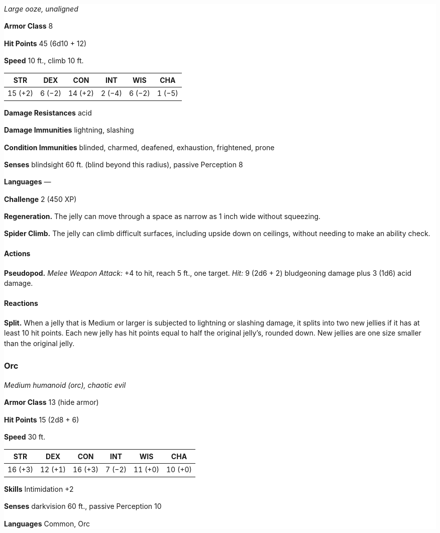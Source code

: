 *Large ooze, unaligned*

**Armor Class** 8

**Hit Points** 45 (6d10 + 12)

**Speed** 10 ft., climb 10 ft.

| STR     | DEX    | CON     | INT    | WIS    | CHA    |
| ------- | ------ | ------- | ------ | ------ | ------ |
| 15 (+2) | 6 (−2) | 14 (+2) | 2 (−4) | 6 (−2) | 1 (−5) |

**Damage Resistances** acid

**Damage Immunities** lightning, slashing

**Condition Immunities** blinded, charmed, deafened, exhaustion, frightened, prone

**Senses** blindsight 60 ft. (blind beyond this radius), passive Perception 8

**Languages** —

**Challenge** 2 (450 XP)

**Regeneration.** The jelly can move through a space as narrow as 1 inch wide without squeezing.

**Spider Climb.** The jelly can climb difficult surfaces, including upside down on ceilings, without needing to make an ability check.

#### Actions

**Pseudopod.** *Melee Weapon Attack:* +4 to hit, reach 5 ft., one target. *Hit:* 9 (2d6 + 2) bludgeoning damage plus 3 (1d6) acid damage.

#### Reactions

**Split.** When a jelly that is Medium or larger is subjected to lightning or slashing damage, it splits into two new jellies if it has at least 10 hit points. Each new jelly has hit points equal to half the original jelly’s, rounded down. New jellies are one size smaller than the original jelly.

### Orc

*Medium humanoid (orc), chaotic evil*

**Armor Class** 13 (hide armor)

**Hit Points** 15 (2d8 + 6)

**Speed** 30 ft.

| STR     | DEX     | CON     | INT    | WIS     | CHA     |
| ------- | ------- | ------- | ------ | ------- | ------- |
| 16 (+3) | 12 (+1) | 16 (+3) | 7 (−2) | 11 (+0) | 10 (+0) |

**Skills** Intimidation +2

**Senses** darkvision 60 ft., passive Perception 10

**Languages** Common, Orc
